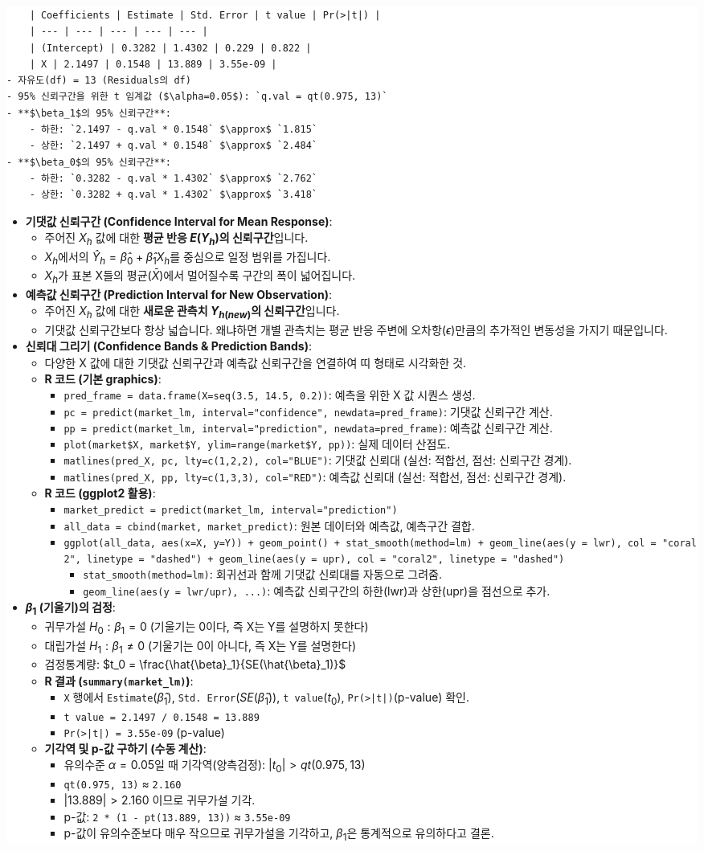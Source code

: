         
        | Coefficients | Estimate | Std. Error | t value | Pr(>|t|) |
        | --- | --- | --- | --- | --- |
        | (Intercept) | 0.3282 | 1.4302 | 0.229 | 0.822 |
        | X | 2.1497 | 0.1548 | 13.889 | 3.55e-09 |
    - 자유도(df) = 13 (Residuals의 df)
    - 95% 신뢰구간을 위한 t 임계값 ($\alpha=0.05$): `q.val = qt(0.975, 13)`
    - **$\beta_1$의 95% 신뢰구간**:
        - 하한: `2.1497 - q.val * 0.1548` $\approx$ `1.815`
        - 상한: `2.1497 + q.val * 0.1548` $\approx$ `2.484`
    - **$\beta_0$의 95% 신뢰구간**:
        - 하한: `0.3282 - q.val * 1.4302` $\approx$ `2.762`
        - 상한: `0.3282 + q.val * 1.4302` $\approx$ `3.418`
- **기댓값 신뢰구간 (Confidence Interval for Mean Response)**:
    - 주어진 $X_h$ 값에 대한 **평균 반응 $E(Y_h)$의 신뢰구간**입니다.
    - $X_h$에서의 $\hat{Y}_h = \hat{\beta}_0 + \hat{\beta}_1 X_h$를 중심으로 일정 범위를 가집니다.
    - $X_h$가 표본 X들의 평균($\bar{X}$)에서 멀어질수록 구간의 폭이 넓어집니다.
- **예측값 신뢰구간 (Prediction Interval for New Observation)**:
    - 주어진 $X_h$ 값에 대한 **새로운 관측치 $Y_{h(new)}$의 신뢰구간**입니다.
    - 기댓값 신뢰구간보다 항상 넓습니다. 왜냐하면 개별 관측치는 평균 반응 주변에 오차항($\epsilon$)만큼의 추가적인 변동성을 가지기 때문입니다.
- **신뢰대 그리기 (Confidence Bands & Prediction Bands)**:
    - 다양한 X 값에 대한 기댓값 신뢰구간과 예측값 신뢰구간을 연결하여 띠 형태로 시각화한 것.
    - **R 코드 (기본 graphics)**:
        - `pred_frame = data.frame(X=seq(3.5, 14.5, 0.2))`: 예측을 위한 X 값 시퀀스 생성.
        - `pc = predict(market_lm, interval="confidence", newdata=pred_frame)`: 기댓값 신뢰구간 계산.
        - `pp = predict(market_lm, interval="prediction", newdata=pred_frame)`: 예측값 신뢰구간 계산.
        - `plot(market$X, market$Y, ylim=range(market$Y, pp))`: 실제 데이터 산점도.
        - `matlines(pred_X, pc, lty=c(1,2,2), col="BLUE")`: 기댓값 신뢰대 (실선: 적합선, 점선: 신뢰구간 경계).
        - `matlines(pred_X, pp, lty=c(1,3,3), col="RED")`: 예측값 신뢰대 (실선: 적합선, 점선: 신뢰구간 경계).
    - **R 코드 (ggplot2 활용)**:
        - `market_predict = predict(market_lm, interval="prediction")`
        - `all_data = cbind(market, market_predict)`: 원본 데이터와 예측값, 예측구간 결합.
        - `ggplot(all_data, aes(x=X, y=Y)) + geom_point() + stat_smooth(method=lm) + geom_line(aes(y = lwr), col = "coral2", linetype = "dashed") + geom_line(aes(y = upr), col = "coral2", linetype = "dashed")`
            - `stat_smooth(method=lm)`: 회귀선과 함께 기댓값 신뢰대를 자동으로 그려줌.
            - `geom_line(aes(y = lwr/upr), ...)`: 예측값 신뢰구간의 하한(lwr)과 상한(upr)을 점선으로 추가.
- **$\beta_1$ (기울기)의 검정**:
    - 귀무가설 $H_0: \beta_1 = 0$ (기울기는 0이다, 즉 X는 Y를 설명하지 못한다)
    - 대립가설 $H_1: \beta_1 \neq 0$ (기울기는 0이 아니다, 즉 X는 Y를 설명한다)
    - 검정통계량: $t_0 = \frac{\hat{\beta}_1}{SE(\hat{\beta}_1)}$
    - **R 결과 (`summary(market_lm)`)**:
        - `X` 행에서 `Estimate`($\hat{\beta}_1$), `Std. Error`($SE(\hat{\beta}_1)$), `t value`($t_0$), `Pr(>|t|)`(p-value) 확인.
        - `t value = 2.1497 / 0.1548 = 13.889`
        - `Pr(>|t|) = 3.55e-09` (p-value)
    - **기각역 및 p-값 구하기 (수동 계산)**:
        - 유의수준 $\alpha=0.05$일 때 기각역(양측검정): $|t_0| > qt(0.975, 13)$
        - `qt(0.975, 13)` $\approx$ `2.160`
        - $|13.889| > 2.160$ 이므로 귀무가설 기각.
        - p-값: `2 * (1 - pt(13.889, 13))` $\approx$ `3.55e-09`
        - p-값이 유의수준보다 매우 작으므로 귀무가설을 기각하고, $\beta_1$은 통계적으로 유의하다고 결론.
